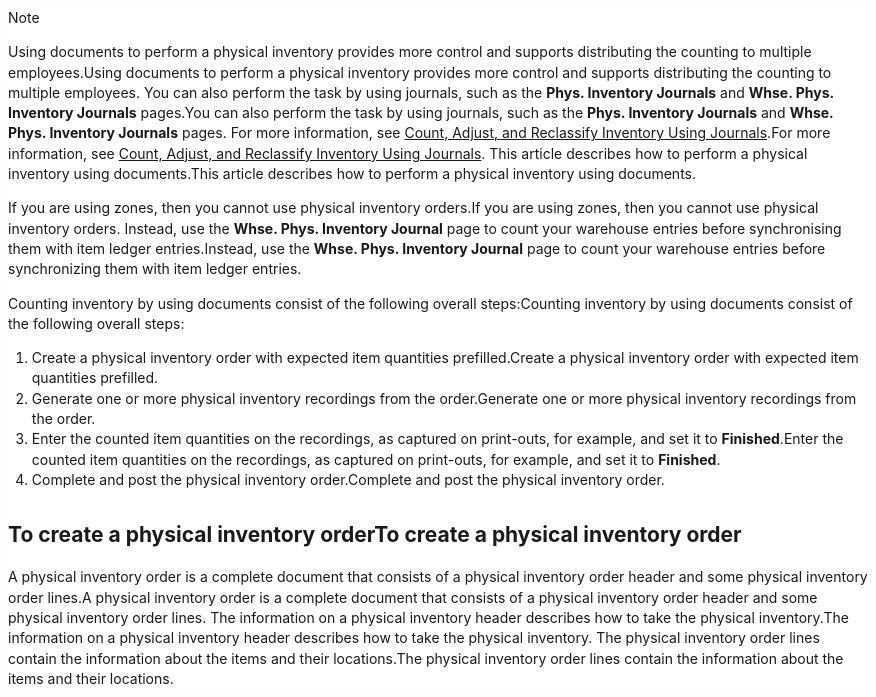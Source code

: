 > [!NOTE]
> <span data-ttu-id="8085b-112">Using documents to perform a physical inventory provides more control and supports distributing the counting to multiple employees.</span><span class="sxs-lookup"><span data-stu-id="8085b-112">Using documents to perform a physical inventory provides more control and supports distributing the counting to multiple employees.</span></span> <span data-ttu-id="8085b-113">You can also perform the task by using journals, such as the **Phys. Inventory Journals** and **Whse. Phys. Inventory Journals** pages.</span><span class="sxs-lookup"><span data-stu-id="8085b-113">You can also perform the task by using journals, such as the **Phys. Inventory Journals** and **Whse. Phys. Inventory Journals** pages.</span></span> <span data-ttu-id="8085b-114">For more information, see [Count, Adjust, and Reclassify Inventory Using Journals](inventory-how-count-adjust-reclassify.md).</span><span class="sxs-lookup"><span data-stu-id="8085b-114">For more information, see [Count, Adjust, and Reclassify Inventory Using Journals](inventory-how-count-adjust-reclassify.md).</span></span> <span data-ttu-id="8085b-115">This article describes how to perform a physical inventory using documents.</span><span class="sxs-lookup"><span data-stu-id="8085b-115">This article describes how to perform a physical inventory using documents.</span></span>
>
> <span data-ttu-id="8085b-116">If you are using zones, then you cannot use physical inventory orders.</span><span class="sxs-lookup"><span data-stu-id="8085b-116">If you are using zones, then you cannot use physical inventory orders.</span></span> <span data-ttu-id="8085b-117">Instead, use the **Whse. Phys. Inventory Journal** page to count your warehouse entries before synchronising them with item ledger entries.</span><span class="sxs-lookup"><span data-stu-id="8085b-117">Instead, use the **Whse. Phys. Inventory Journal** page to count your warehouse entries before synchronizing them with item ledger entries.</span></span>

<span data-ttu-id="8085b-118">Counting inventory by using documents consist of the following overall steps:</span><span class="sxs-lookup"><span data-stu-id="8085b-118">Counting inventory by using documents consist of the following overall steps:</span></span>

1. <span data-ttu-id="8085b-119">Create a physical inventory order with expected item quantities prefilled.</span><span class="sxs-lookup"><span data-stu-id="8085b-119">Create a physical inventory order with expected item quantities prefilled.</span></span>
2. <span data-ttu-id="8085b-120">Generate one or more physical inventory recordings from the order.</span><span class="sxs-lookup"><span data-stu-id="8085b-120">Generate one or more physical inventory recordings from the order.</span></span>
3. <span data-ttu-id="8085b-121">Enter the counted item quantities on the recordings, as captured on print-outs, for example, and set it to **Finished**.</span><span class="sxs-lookup"><span data-stu-id="8085b-121">Enter the counted item quantities on the recordings, as captured on print-outs, for example, and set it to **Finished**.</span></span>
4. <span data-ttu-id="8085b-122">Complete and post the physical inventory order.</span><span class="sxs-lookup"><span data-stu-id="8085b-122">Complete and post the physical inventory order.</span></span>

## <a name="to-create-a-physical-inventory-order"></a><span data-ttu-id="8085b-123">To create a physical inventory order</span><span class="sxs-lookup"><span data-stu-id="8085b-123">To create a physical inventory order</span></span>
<span data-ttu-id="8085b-124">A physical inventory order is a complete document that consists of a physical inventory order header and some physical inventory order lines.</span><span class="sxs-lookup"><span data-stu-id="8085b-124">A physical inventory order is a complete document that consists of a physical inventory order header and some physical inventory order lines.</span></span> <span data-ttu-id="8085b-125">The information on a physical inventory header describes how to take the physical inventory.</span><span class="sxs-lookup"><span data-stu-id="8085b-125">The information on a physical inventory header describes how to take the physical inventory.</span></span> <span data-ttu-id="8085b-126">The physical inventory order lines contain the information about the items and their locations.</span><span class="sxs-lookup"><span data-stu-id="8085b-126">The physical inventory order lines contain the information about the items and their locations.</span></span>
